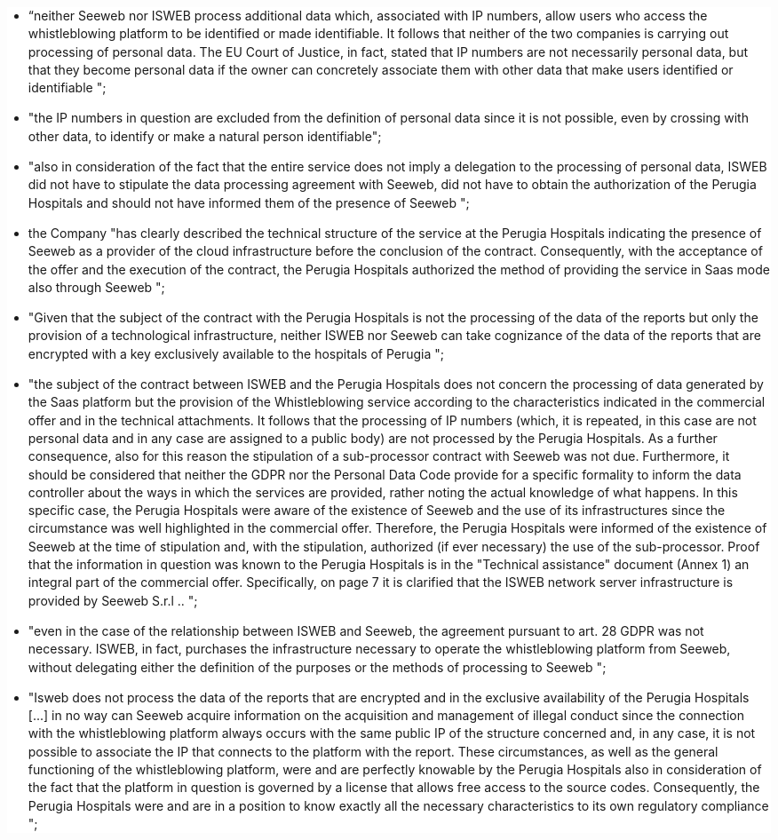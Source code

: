 - “neither Seeweb nor ISWEB process additional data which, associated with IP numbers, allow users who access the whistleblowing platform to be identified or made identifiable. It follows that neither of the two companies is carrying out processing of personal data. The EU Court of Justice, in fact, stated that IP numbers are not necessarily personal data, but that they become personal data if the owner can concretely associate them with other data that make users identified or identifiable ";

- "the IP numbers in question are excluded from the definition of personal data since it is not possible, even by crossing with other data, to identify or make a natural person identifiable";

- "also in consideration of the fact that the entire service does not imply a delegation to the processing of personal data, ISWEB did not have to stipulate the data processing agreement with Seeweb, did not have to obtain the authorization of the Perugia Hospitals and should not have informed them of the presence of Seeweb ";

- the Company "has clearly described the technical structure of the service at the Perugia Hospitals indicating the presence of Seeweb as a provider of the cloud infrastructure before the conclusion of the contract. Consequently, with the acceptance of the offer and the execution of the contract, the Perugia Hospitals authorized the method of providing the service in Saas mode also through Seeweb ";

- "Given that the subject of the contract with the Perugia Hospitals is not the processing of the data of the reports but only the provision of a technological infrastructure, neither ISWEB nor Seeweb can take cognizance of the data of the reports that are encrypted with a key exclusively available to the hospitals of Perugia ";

- "the subject of the contract between ISWEB and the Perugia Hospitals does not concern the processing of data generated by the Saas platform but the provision of the Whistleblowing service according to the characteristics indicated in the commercial offer and in the technical attachments. It follows that the processing of IP numbers (which, it is repeated, in this case are not personal data and in any case are assigned to a public body) are not processed by the Perugia Hospitals. As a further consequence, also for this reason the stipulation of a sub-processor contract with Seeweb was not due. Furthermore, it should be considered that neither the GDPR nor the Personal Data Code provide for a specific formality to inform the data controller about the ways in which the services are provided, rather noting the actual knowledge of what happens. In this specific case, the Perugia Hospitals were aware of the existence of Seeweb and the use of its infrastructures since the circumstance was well highlighted in the commercial offer. Therefore, the Perugia Hospitals were informed of the existence of Seeweb at the time of stipulation and, with the stipulation, authorized (if ever necessary) the use of the sub-processor. Proof that the information in question was known to the Perugia Hospitals is in the "Technical assistance" document (Annex 1) an integral part of the commercial offer. Specifically, on page 7 it is clarified that the ISWEB network server infrastructure is provided by Seeweb S.r.l .. ";

- "even in the case of the relationship between ISWEB and Seeweb, the agreement pursuant to art. 28 GDPR was not necessary. ISWEB, in fact, purchases the infrastructure necessary to operate the whistleblowing platform from Seeweb, without delegating either the definition of the purposes or the methods of processing to Seeweb ";

- "Isweb does not process the data of the reports that are encrypted and in the exclusive availability of the Perugia Hospitals \[...\] in no way can Seeweb acquire information on the acquisition and management of illegal conduct since the connection with the whistleblowing platform always occurs with the same public IP of the structure concerned and, in any case, it is not possible to associate the IP that connects to the platform with the report. These circumstances, as well as the general functioning of the whistleblowing platform, were and are perfectly knowable by the Perugia Hospitals also in consideration of the fact that the platform in question is governed by a license that allows free access to the source codes. Consequently, the Perugia Hospitals were and are in a position to know exactly all the necessary characteristics to its own regulatory compliance ";

